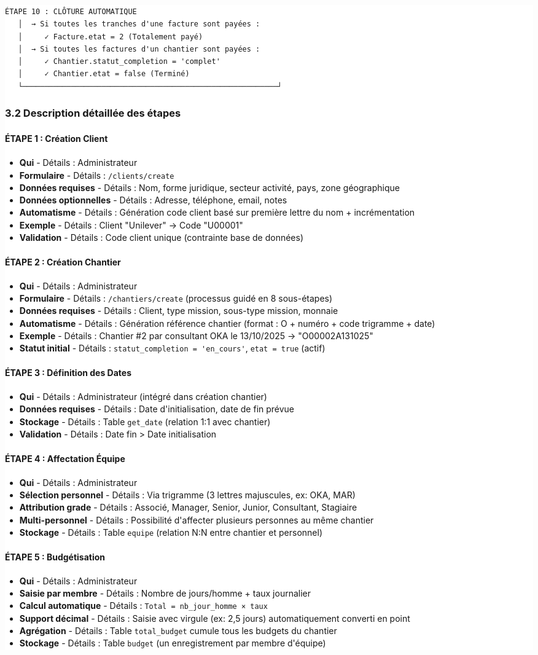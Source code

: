 ```
ÉTAPE 10 : CLÔTURE AUTOMATIQUE
   │  → Si toutes les tranches d'une facture sont payées :
   │     ✓ Facture.etat = 2 (Totalement payé)
   │  → Si toutes les factures d'un chantier sont payées :
   │     ✓ Chantier.statut_completion = 'complet'
   │     ✓ Chantier.etat = false (Terminé)
   └──────────────────────────────────────────────────────────┘
```

### 3.2 Description détaillée des étapes

#### ÉTAPE 1 : Création Client

- **Qui** - Détails : Administrateur
- **Formulaire** - Détails : `/clients/create`
- **Données requises** - Détails : Nom, forme juridique, secteur activité, pays, zone géographique
- **Données optionnelles** - Détails : Adresse, téléphone, email, notes
- **Automatisme** - Détails : Génération code client basé sur première lettre du nom + incrémentation
- **Exemple** - Détails : Client "Unilever" → Code "U00001"
- **Validation** - Détails : Code client unique (contrainte base de données)


#### ÉTAPE 2 : Création Chantier

- **Qui** - Détails : Administrateur
- **Formulaire** - Détails : `/chantiers/create` (processus guidé en 8 sous-étapes)
- **Données requises** - Détails : Client, type mission, sous-type mission, monnaie
- **Automatisme** - Détails : Génération référence chantier (format : O + numéro + code trigramme + date)
- **Exemple** - Détails : Chantier #2 par consultant OKA le 13/10/2025 → "O00002A131025"
- **Statut initial** - Détails : `statut_completion = 'en_cours'`, `etat = true` (actif)


#### ÉTAPE 3 : Définition des Dates

- **Qui** - Détails : Administrateur (intégré dans création chantier)
- **Données requises** - Détails : Date d'initialisation, date de fin prévue
- **Stockage** - Détails : Table `get_date` (relation 1:1 avec chantier)
- **Validation** - Détails : Date fin > Date initialisation


#### ÉTAPE 4 : Affectation Équipe

- **Qui** - Détails : Administrateur
- **Sélection personnel** - Détails : Via trigramme (3 lettres majuscules, ex: OKA, MAR)
- **Attribution grade** - Détails : Associé, Manager, Senior, Junior, Consultant, Stagiaire
- **Multi-personnel** - Détails : Possibilité d'affecter plusieurs personnes au même chantier
- **Stockage** - Détails : Table `equipe` (relation N:N entre chantier et personnel)


#### ÉTAPE 5 : Budgétisation

- **Qui** - Détails : Administrateur
- **Saisie par membre** - Détails : Nombre de jours/homme + taux journalier
- **Calcul automatique** - Détails : `Total = nb_jour_homme × taux`
- **Support décimal** - Détails : Saisie avec virgule (ex: 2,5 jours) automatiquement converti en point
- **Agrégation** - Détails : Table `total_budget` cumule tous les budgets du chantier
- **Stockage** - Détails : Table `budget` (un enregistrement par membre d'équipe)

